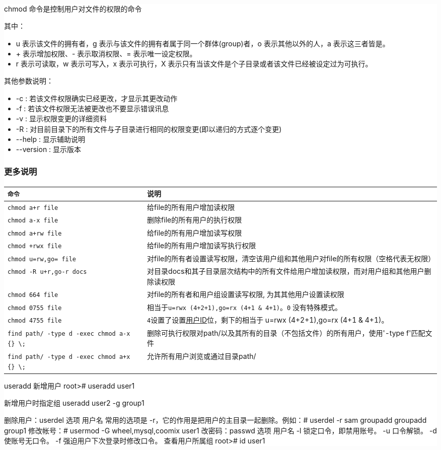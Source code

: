 chmod 命令是控制用户对文件的权限的命令

其中：

- u 表示该文件的拥有者，g 表示与该文件的拥有者属于同一个群体(group)者，o 表示其他以外的人，a 表示这三者皆是。
- \+ 表示增加权限、- 表示取消权限、= 表示唯一设定权限。
- r 表示可读取，w 表示可写入，x 表示可执行，X 表示只有当该文件是个子目录或者该文件已经被设定过为可执行。

其他参数说明：

- -c : 若该文件权限确实已经更改，才显示其更改动作
- -f : 若该文件权限无法被更改也不要显示错误讯息
- -v : 显示权限变更的详细资料
- -R : 对目前目录下的所有文件与子目录进行相同的权限变更(即以递归的方式逐个变更)
- --help : 显示辅助说明
- --version : 显示版本

### 更多说明

| `命令`                                     | 说明                                                         |
| :----------------------------------------- | :----------------------------------------------------------- |
| `chmod a+r file`                           | 给file的所有用户增加读权限                                   |
| `chmod a-x file`                           | 删除file的所有用户的执行权限                                 |
| `chmod a+rw file`                          | 给file的所有用户增加读写权限                                 |
| `chmod +rwx file`                          | 给file的所有用户增加读写执行权限                             |
| `chmod u=rw,go= file`                      | 对file的所有者设置读写权限，清空该用户组和其他用户对file的所有权限（空格代表无权限） |
| `chmod -R u+r,go-r docs`                   | 对目录docs和其子目录层次结构中的所有文件给用户增加读权限，而对用户组和其他用户删除读权限 |
| `chmod 664 file`                           | 对file的所有者和用户组设置读写权限, 为其其他用户设置读权限   |
| `chmod 0755 file`                          | 相当于`u=rwx (4+2+1),go=rx (4+1 & 4+1)`。`0` 没有特殊模式。  |
| `chmod 4755 file`                          | `4`设置了设置[用户ID](https://www.runoob.com/wiki/用户ID)位，剩下的相当于 u=rwx (4+2+1),go=rx (4+1 & 4+1)。 |
| `find path/ -type d -exec chmod a-x {} \;` | 删除可执行权限对path/以及其所有的目录（不包括文件）的所有用户，使用'-type f'匹配文件 |
| `find path/ -type d -exec chmod a+x {} \;` | 允许所有用户浏览或通过目录path/                              |

useradd
新增用户
root># useradd user1

新增用户时指定组
useradd user2 -g group1


删除用户：userdel 选项 用户名
常用的选项是 -r，它的作用是把用户的主目录一起删除。例如：# userdel -r sam
groupadd
 groupadd group1
修改帐号：# usermod -G wheel,mysql,coomix user1
改密码：passwd 选项 用户名
-l 锁定口令，即禁用账号。
-u 口令解锁。
-d 使账号无口令。
-f 强迫用户下次登录时修改口令。
查看用户所属组
root># id user1
